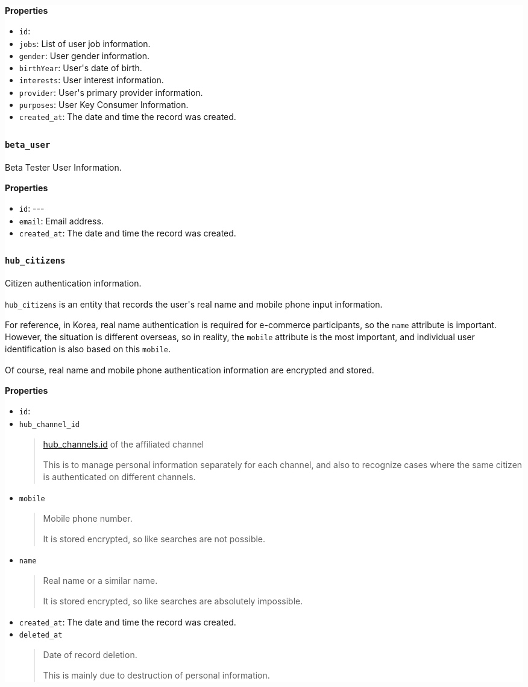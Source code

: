 **Properties**
  - `id`: 
  - `jobs`: List of user job information.
  - `gender`: User gender information.
  - `birthYear`: User's date of birth.
  - `interests`: User interest information.
  - `provider`: User's primary provider information.
  - `purposes`: User Key Consumer Information.
  - `created_at`: The date and time the record was created.

### `beta_user`
Beta Tester User Information.

**Properties**
  - `id`: ---
  - `email`: Email address.
  - `created_at`: The date and time the record was created.

### `hub_citizens`
Citizen authentication information.

`hub_citizens` is an entity that records the user's real name and
mobile phone input information.

For reference, in Korea, real name authentication is required for e-commerce
participants, so the `name` attribute is important. However, the situation is
different overseas, so in reality, the `mobile` attribute is the most important,
and individual user identification is also based on this `mobile`.

Of course, real name and mobile phone authentication information are encrypted
and stored.

**Properties**
  - `id`: 
  - `hub_channel_id`
    > [hub_channels.id](#hub_channels) of the affiliated channel
    > 
    > This is to manage personal information separately for each channel,
    > and also to recognize cases where the same citizen is authenticated
    > on different channels.
  - `mobile`
    > Mobile phone number.
    > 
    > It is stored encrypted, so like searches are not possible.
  - `name`
    > Real name or a similar name.
    > 
    > It is stored encrypted, so like searches are absolutely impossible.
  - `created_at`: The date and time the record was created.
  - `deleted_at`
    > Date of record deletion.
    > 
    > This is mainly due to destruction of personal information.
